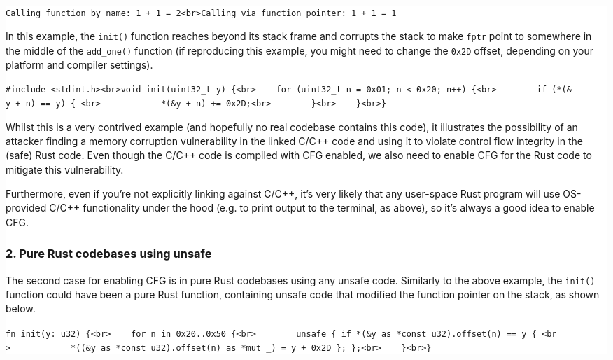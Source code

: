 

```
Calling function by name: 1 + 1 = 2<br>Calling via function pointer: 1 + 1 = 1
```





In this example, the `init()` function reaches beyond its stack frame and corrupts the stack to make `fptr` point to somewhere in the middle of the `add_one()` function (if reproducing this example, you might need to change the `0x2D` offset, depending on your platform and compiler settings).





```
#include <stdint.h><br>void init(uint32_t y) {<br>    for (uint32_t n = 0x01; n < 0x20; n++) {<br>        if (*(&y + n) == y) { <br>            *(&y + n) += 0x2D;<br>        }<br>    }<br>}
```





Whilst this is a very contrived example (and hopefully no real codebase contains this code), it illustrates the possibility of an attacker finding a memory corruption vulnerability in the linked C/C++ code and using it to violate control flow integrity in the (safe) Rust code. Even though the C/C++ code is compiled with CFG enabled, we also need to enable CFG for the Rust code to mitigate this vulnerability.





Furthermore, even if you’re not explicitly linking against C/C++, it’s very likely that any user-space Rust program will use OS-provided C/C++ functionality under the hood (e.g. to print output to the terminal, as above), so it’s always a good idea to enable CFG.





### 2. Pure Rust codebases using unsafe





The second case for enabling CFG is in pure Rust codebases using any unsafe code. Similarly to the above example, the `init()` function could have been a pure Rust function, containing unsafe code that modified the function pointer on the stack, as shown below.







```
fn init(y: u32) {<br>    for n in 0x20..0x50 {<br>        unsafe { if *(&y as *const u32).offset(n) == y { <br>            *((&y as *const u32).offset(n) as *mut _) = y + 0x2D }; };<br>    }<br>}
```






